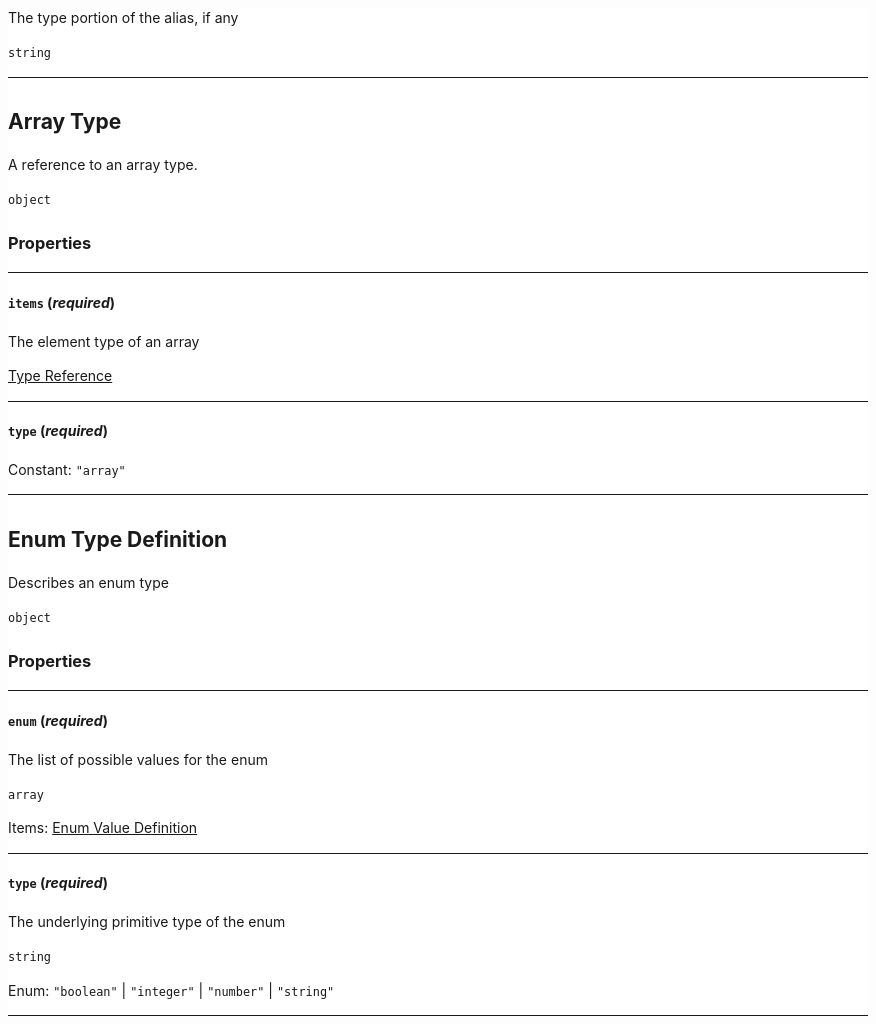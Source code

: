 The type portion of the alias, if any

`string`

---

## Array Type

A reference to an array type.

`object`

### Properties

---

#### `items` (_required_)

The element type of an array

[Type Reference](#type-reference)

---

#### `type` (_required_)

Constant: `"array"`

---

## Enum Type Definition

Describes an enum type

`object`

### Properties

---

#### `enum` (_required_)

The list of possible values for the enum

`array`

Items: [Enum Value Definition](#enum-value-definition)

---

#### `type` (_required_)

The underlying primitive type of the enum

`string`

Enum: `"boolean"` | `"integer"` | `"number"` | `"string"`

---